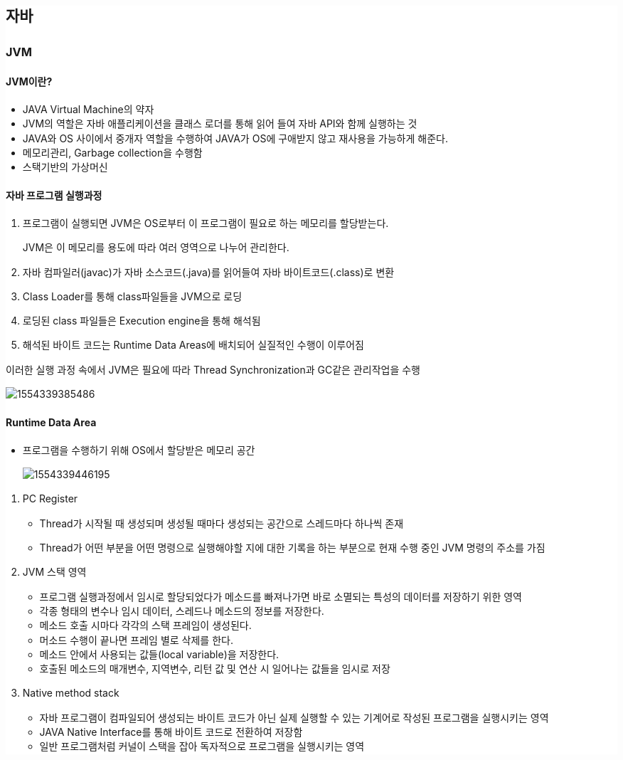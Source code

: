## 자바

### JVM

#### JVM이란?

- JAVA Virtual Machine의 약자
- JVM의 역할은 자바 애플리케이션을 클래스 로더를 통해 읽어 들여 자바 API와 함께 실행하는 것
- JAVA와 OS 사이에서 중개자 역할을 수행하여 JAVA가 OS에 구애받지 않고 재사용을 가능하게 해준다.
- 메모리관리, Garbage collection을 수행함
- 스택기반의 가상머신

#### 자바 프로그램 실행과정

1. 프로그램이 실행되면 JVM은 OS로부터 이 프로그램이 필요로 하는 메모리를 할당받는다.

   JVM은 이 메모리를 용도에 따라 여러 영역으로 나누어 관리한다.

2. 자바 컴파일러(javac)가 자바 소스코드(.java)를 읽어들여 자바 바이트코드(.class)로 변환

3. Class Loader를 통해 class파일들을 JVM으로 로딩

4. 로딩된 class 파일들은 Execution engine을 통해 해석됨

5. 해석된 바이트 코드는 Runtime Data Areas에 배치되어 실질적인 수행이 이루어짐

이러한 실행 과정 속에서 JVM은 필요에 따라 Thread Synchronization과 GC같은 관리작업을 수행

![1554339385486](C:/Users/student/employment/assets/1554339385486.png)

#### Runtime Data Area

- 프로그램을 수행하기 위해 OS에서 할당받은 메모리 공간

  ![1554339446195](C:/Users/student/employment/assets/1554339446195.png)

1. PC Register

   - Thread가 시작될 때 생성되며 생성될 때마다 생성되는 공간으로 스레드마다 하나씩 존재

   - Thread가 어떤 부분을 어떤 명령으로 실행해야할 지에 대한 기록을 하는 부분으로 현재 수행 중인 JVM 명령의 주소를 가짐

2. JVM 스택 영역

   - 프로그램 실행과정에서 임시로 할당되었다가 메소드를 빠져나가면 바로 소멸되는 특성의 데이터를 저장하기 위한 영역
   - 각종 형태의 변수나 임시 데이터, 스레드나 메소드의 정보를 저장한다.
   - 메소드 호출 시마다 각각의 스택 프레임이 생성된다.
   - 머소드 수행이 끝나면 프레임 별로 삭제를 한다.
   - 메소드 안에서 사용되는 값들(local variable)을 저장한다.
   - 호출된 메소드의 매개변수, 지역변수, 리턴 값 및 연산 시 일어나는 값들을 임시로 저장

3. Native method stack

   - 자바 프로그램이 컴파일되어 생성되는 바이트 코드가 아닌 실제 실행할 수 있는 기계어로 작성된 프로그램을 실행시키는 영역
   - JAVA Native Interface를 통해 바이트 코드로 전환하여 저장함
   - 일반 프로그램처럼 커널이 스택을 잡아 독자적으로 프로그램을 실행시키는 영역
